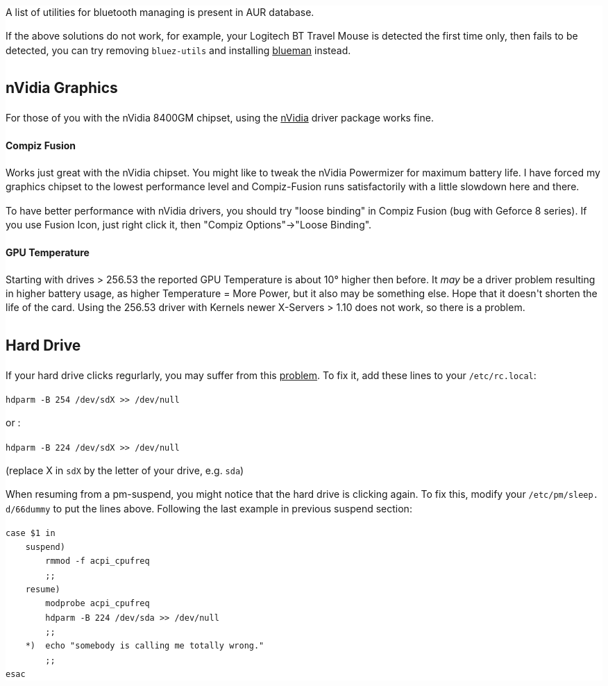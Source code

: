 A list of utilities for bluetooth managing is present in AUR database.

If the above solutions do not work, for example, your Logitech BT Travel Mouse is detected the first time only, then fails to be detected, you can try removing `bluez-utils` and installing [blueman](/index.php/Blueman "Blueman") instead.

## nVidia Graphics

For those of you with the nVidia 8400GM chipset, using the [nVidia](/index.php/NVIDIA "NVIDIA") driver package works fine.

#### Compiz Fusion

Works just great with the nVidia chipset. You might like to tweak the nVidia Powermizer for maximum battery life. I have forced my graphics chipset to the lowest performance level and Compiz-Fusion runs satisfactorily with a little slowdown here and there.

To have better performance with nVidia drivers, you should try "loose binding" in Compiz Fusion (bug with Geforce 8 series). If you use Fusion Icon, just right click it, then "Compiz Options"->"Loose Binding".

#### GPU Temperature

Starting with drives > 256.53 the reported GPU Temperature is about 10° higher then before. It *may* be a driver problem resulting in higher battery usage, as higher Temperature = More Power, but it also may be something else. Hope that it doesn't shorten the life of the card. Using the 256.53 driver with Kernels newer X-Servers > 1.10 does not work, so there is a problem.

## Hard Drive

If your hard drive clicks regurlarly, you may suffer from this [problem](https://bbs.archlinux.org/viewtopic.php?id=39258). To fix it, add these lines to your `/etc/rc.local`:

```
hdparm -B 254 /dev/sdX >> /dev/null

```

or :

```
hdparm -B 224 /dev/sdX >> /dev/null

```

(replace X in `sdX` by the letter of your drive, e.g. `sda`)

When resuming from a pm-suspend, you might notice that the hard drive is clicking again. To fix this, modify your `/etc/pm/sleep.d/66dummy` to put the lines above. Following the last example in previous suspend section:

```
case $1 in
    suspend)
        rmmod -f acpi_cpufreq
        ;;
    resume)
        modprobe acpi_cpufreq
        hdparm -B 224 /dev/sda >> /dev/null
        ;;
    *)  echo "somebody is calling me totally wrong."
        ;;
esac

```

